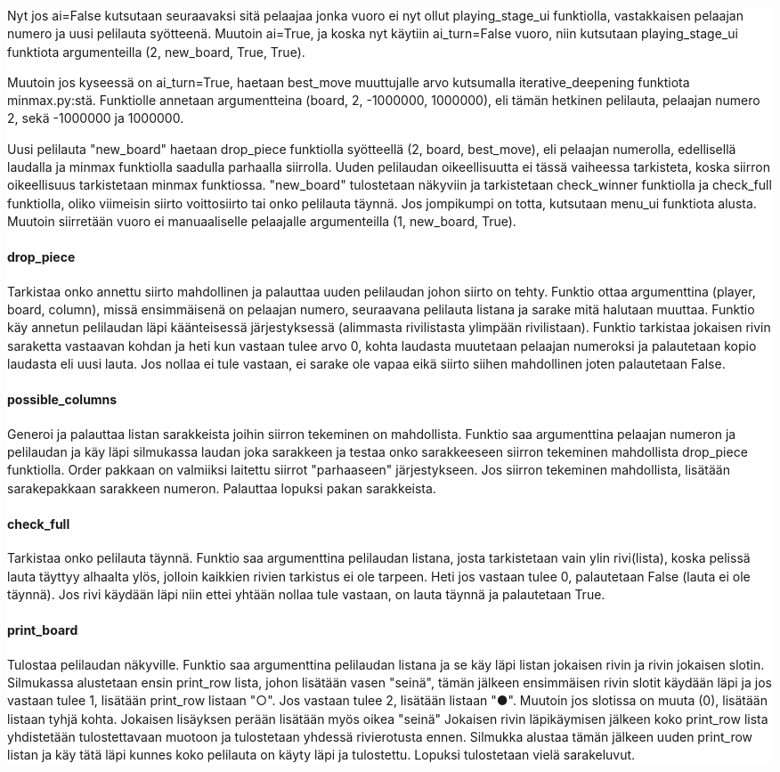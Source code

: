 Nyt jos ai=False kutsutaan seuraavaksi sitä pelaajaa jonka vuoro ei nyt ollut playing_stage_ui funktiolla, vastakkaisen pelaajan numero ja uusi pelilauta syötteenä. 
Muutoin ai=True, ja koska nyt käytiin ai_turn=False vuoro, niin kutsutaan playing_stage_ui funktiota argumenteilla (2, new_board, True, True).

Muutoin jos kyseessä on ai_turn=True, haetaan best_move muuttujalle arvo kutsumalla iterative_deepening funktiota minmax.py:stä. Funktiolle annetaan argumentteina (board, 2, -1000000, 1000000),
eli tämän hetkinen pelilauta, pelaajan numero 2, sekä -1000000 ja 1000000. 

Uusi pelilauta "new_board" haetaan drop_piece funktiolla syötteellä (2, board, best_move), eli pelaajan numerolla, edellisellä laudalla ja minmax funktiolla saadulla parhaalla siirrolla.
Uuden pelilaudan oikeellisuutta ei tässä vaiheessa tarkisteta, koska siirron oikeellisuus tarkistetaan minmax funktiossa.
"new_board" tulostetaan näkyviin ja tarkistetaan check_winner funktiolla ja check_full funktiolla, oliko viimeisin siirto voittosiirto tai onko pelilauta täynnä.
Jos jompikumpi on totta, kutsutaan menu_ui funktiota alusta. 
Muutoin siirretään vuoro ei manuaaliselle pelaajalle argumenteilla (1, new_board, True).

#### drop_piece
Tarkistaa onko annettu siirto mahdollinen ja palauttaa uuden pelilaudan johon siirto on tehty.
Funktio ottaa argumenttina (player, board, column), missä ensimmäisenä on pelaajan numero, seuraavana pelilauta listana ja sarake mitä halutaan muuttaa.
Funktio käy annetun pelilaudan läpi käänteisessä järjestyksessä (alimmasta rivilistasta ylimpään rivilistaan). Funktio tarkistaa jokaisen rivin saraketta vastaavan kohdan ja heti kun vastaan tulee arvo 0, kohta laudasta muutetaan pelaajan numeroksi ja palautetaan kopio laudasta eli uusi lauta.
Jos nollaa ei tule vastaan, ei sarake ole vapaa eikä siirto siihen mahdollinen joten palautetaan False.

#### possible_columns
Generoi ja palauttaa listan sarakkeista joihin siirron tekeminen on mahdollista.
Funktio saa argumenttina pelaajan numeron ja pelilaudan ja käy läpi silmukassa laudan joka sarakkeen ja testaa onko sarakkeeseen siirron tekeminen mahdollista drop_piece funktiolla. Order pakkaan on valmiiksi laitettu siirrot "parhaaseen" järjestykseen. Jos siirron tekeminen mahdollista, lisätään sarakepakkaan sarakkeen numeron. Palauttaa lopuksi pakan sarakkeista.

#### check_full
Tarkistaa onko pelilauta täynnä.
Funktio saa argumenttina pelilaudan listana, josta tarkistetaan vain ylin rivi(lista), koska pelissä lauta täyttyy alhaalta ylös, jolloin kaikkien rivien tarkistus ei ole tarpeen. Heti jos vastaan tulee 0, palautetaan False (lauta ei ole täynnä). Jos rivi käydään läpi niin ettei yhtään nollaa tule vastaan, on lauta täynnä ja palautetaan True. 

#### print_board
Tulostaa pelilaudan näkyville.
Funktio saa argumenttina pelilaudan listana ja se käy läpi listan jokaisen rivin ja rivin jokaisen slotin. Silmukassa alustetaan ensin print_row lista, johon lisätään vasen "seinä", tämän jälkeen ensimmäisen rivin slotit käydään läpi ja jos vastaan tulee 1, lisätään print_row listaan "○". Jos vastaan tulee 2, lisätään listaan "●". Muutoin jos slotissa on muuta (0), lisätään listaan tyhjä kohta. Jokaisen lisäyksen perään lisätään myös oikea "seinä"
Jokaisen rivin läpikäymisen jälkeen koko print_row lista yhdistetään tulostettavaan muotoon ja tulostetaan yhdessä rivierotusta ennen. Silmukka alustaa tämän jälkeen uuden print_row listan ja käy tätä läpi kunnes koko pelilauta on käyty läpi ja tulostettu. Lopuksi tulostetaan vielä sarakeluvut.
